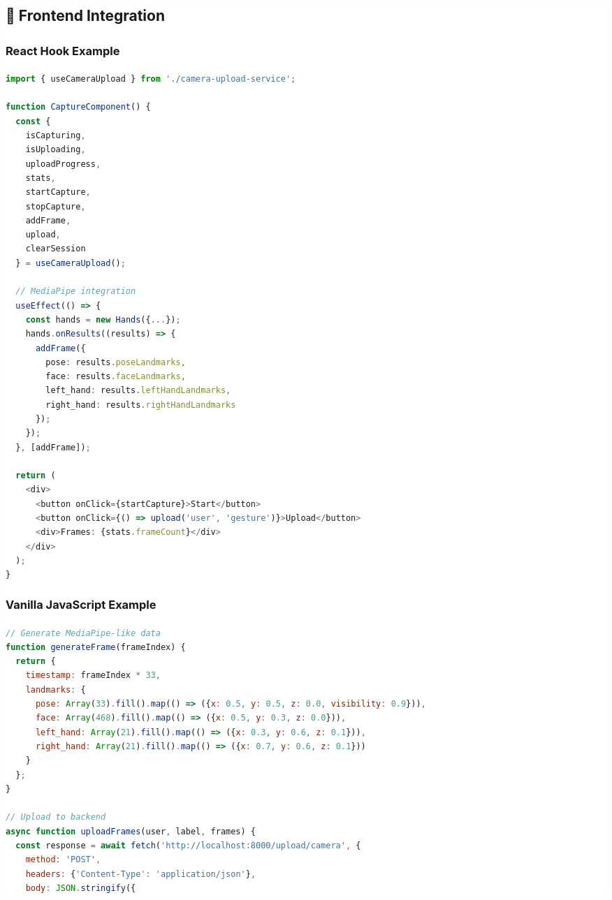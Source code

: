 ## 🚀 Frontend Integration

### React Hook Example
```typescript
import { useCameraUpload } from './camera-upload-service';

function CaptureComponent() {
  const {
    isCapturing,
    isUploading, 
    uploadProgress,
    stats,
    startCapture,
    stopCapture,
    addFrame,
    upload,
    clearSession
  } = useCameraUpload();
  
  // MediaPipe integration
  useEffect(() => {
    const hands = new Hands({...});
    hands.onResults((results) => {
      addFrame({
        pose: results.poseLandmarks,
        face: results.faceLandmarks,
        left_hand: results.leftHandLandmarks,
        right_hand: results.rightHandLandmarks
      });
    });
  }, [addFrame]);
  
  return (
    <div>
      <button onClick={startCapture}>Start</button>
      <button onClick={() => upload('user', 'gesture')}>Upload</button>
      <div>Frames: {stats.frameCount}</div>
    </div>
  );
}
```

### Vanilla JavaScript Example
```javascript
// Generate MediaPipe-like data
function generateFrame(frameIndex) {
  return {
    timestamp: frameIndex * 33,
    landmarks: {
      pose: Array(33).fill().map(() => ({x: 0.5, y: 0.5, z: 0.0, visibility: 0.9})),
      face: Array(468).fill().map(() => ({x: 0.5, y: 0.3, z: 0.0})),
      left_hand: Array(21).fill().map(() => ({x: 0.3, y: 0.6, z: 0.1})),
      right_hand: Array(21).fill().map(() => ({x: 0.7, y: 0.6, z: 0.1}))
    }
  };
}

// Upload to backend
async function uploadFrames(user, label, frames) {
  const response = await fetch('http://localhost:8000/upload/camera', {
    method: 'POST',
    headers: {'Content-Type': 'application/json'},
    body: JSON.stringify({
```